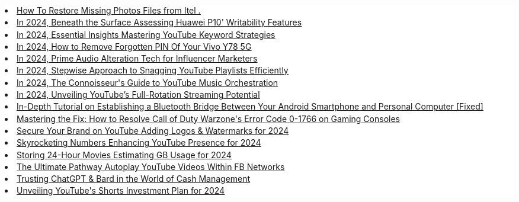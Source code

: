 <li><a href="https://blog-min.techidaily.com/how-to-restore-missing-photos-files-from-itel-by-fonelab-android-recover-photos/"><u>How To  Restore Missing Photos Files from Itel .</u></a></li>
<li><a href="https://vp-tips.techidaily.com/in-2024-beneath-the-surface-assessing-huawei-p10-writability-features/"><u>In 2024, Beneath the Surface  Assessing Huawei P10' Writability Features</u></a></li>
<li><a href="https://youtube-zero.techidaily.com/24-essential-insights-mastering-youtube-keyword-strategies/"><u>In 2024, Essential Insights  Mastering YouTube Keyword Strategies</u></a></li>
<li><a href="https://android-unlock.techidaily.com/in-2024-how-to-remove-forgotten-pin-of-your-vivo-y78-5g-by-drfone-android/"><u>In 2024, How to Remove Forgotten PIN Of Your Vivo Y78 5G</u></a></li>
<li><a href="https://youtube-zero.techidaily.com/24-prime-audio-alteration-tech-for-influencer-marketers/"><u>In 2024, Prime Audio Alteration Tech for Influencer Marketers</u></a></li>
<li><a href="https://youtube-stream.techidaily.com/in-2024-stepwise-approach-to-snagging-youtube-playlists-efficiently/"><u>In 2024, Stepwise Approach to Snagging YouTube Playlists Efficiently</u></a></li>
<li><a href="https://youtube-zero.techidaily.com/24-the-connoisseurs-guide-to-youtube-music-orchestration/"><u>In 2024, The Connoisseur's Guide to YouTube Music Orchestration</u></a></li>
<li><a href="https://youtube-zero.techidaily.com/24-unveiling-youtubes-full-rotation-streaming-potential/"><u>In 2024, Unveiling YouTube’s Full-Rotation Streaming Potential</u></a></li>
<li><a href="https://tech-renaissance.techidaily.com/in-depth-tutorial-on-establishing-a-bluetooth-bridge-between-your-android-smartphone-and-personal-computer-fixed/"><u>In-Depth Tutorial on Establishing a Bluetooth Bridge Between Your Android Smartphone and Personal Computer [Fixed]</u></a></li>
<li><a href="https://win-blog.techidaily.com/mastering-the-fix-how-to-resolve-call-of-duty-warzones-error-code-0-1766-on-gaming-consoles/"><u>Mastering the Fix: How to Resolve Call of Duty Warzone's Error Code 0-1766 on Gaming Consoles</u></a></li>
<li><a href="https://facebook-video-share.techidaily.com/secure-your-brand-on-youtube-adding-logos-and-watermarks-for-2024/"><u>Secure Your Brand on YouTube  Adding Logos & Watermarks for 2024</u></a></li>
<li><a href="https://youtube-zero.techidaily.com/cketing-numbers-enhancing-youtube-presence-for-2024/"><u>Skyrocketing Numbers  Enhancing YouTube Presence for 2024</u></a></li>
<li><a href="https://extra-skills.techidaily.com/storing-24-hour-movies-estimating-gb-usage-for-2024/"><u>Storing 24-Hour Movies  Estimating GB Usage for 2024</u></a></li>
<li><a href="https://facebook-videos.techidaily.com/the-ultimate-pathway-autoplay-youtube-videos-within-fb-networks/"><u>The Ultimate Pathway  Autoplay YouTube Videos Within FB Networks</u></a></li>
<li><a href="https://tech-hub.techidaily.com/trusting-chatgpt-and-bard-in-the-world-of-cash-management/"><u>Trusting ChatGPT & Bard in the World of Cash Management</u></a></li>
<li><a href="https://youtube-zero.techidaily.com/ling-youtubes-shorts-investment-plan-for-2024/"><u>Unveiling YouTube's Shorts Investment Plan for 2024</u></a></li>
</ul></div>
